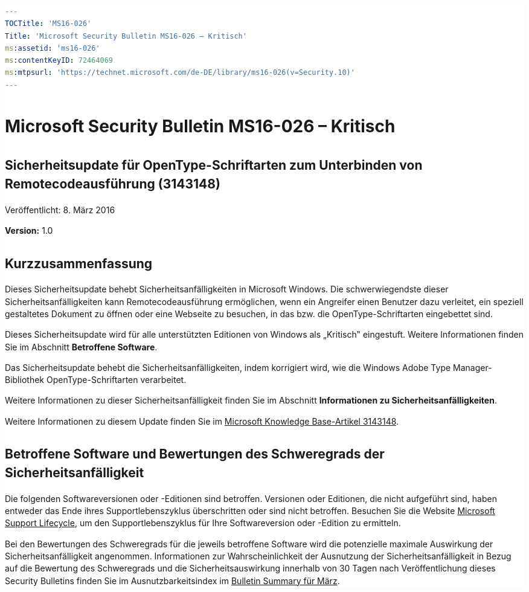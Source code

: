 ```yaml
---
TOCTitle: 'MS16-026'
Title: 'Microsoft Security Bulletin MS16-026 – Kritisch'
ms:assetid: 'ms16-026'
ms:contentKeyID: 72464069
ms:mtpsurl: 'https://technet.microsoft.com/de-DE/library/ms16-026(v=Security.10)'
---
```


Microsoft Security Bulletin MS16-026 – Kritisch
===============================================

Sicherheitsupdate für OpenType-Schriftarten zum Unterbinden von Remotecodeausführung (3143148)
----------------------------------------------------------------------------------------------

Veröffentlicht: 8. März 2016

**Version:** 1.0

Kurzzusammenfassung
-------------------

<span id="sectionToggle0"></span>
Dieses Sicherheitsupdate behebt Sicherheitsanfälligkeiten in Microsoft Windows. Die schwerwiegendste dieser Sicherheitsanfälligkeiten kann Remotecodeausführung ermöglichen, wenn ein Angreifer einen Benutzer dazu verleitet, ein speziell gestaltetes Dokument zu öffnen oder eine Webseite zu besuchen, in das bzw. die OpenType-Schriftarten eingebettet sind.

Dieses Sicherheitsupdate wird für alle unterstützten Editionen von Windows als „Kritisch‟ eingestuft. Weitere Informationen finden Sie im Abschnitt **Betroffene Software**.

Das Sicherheitsupdate behebt die Sicherheitsanfälligkeiten, indem korrigiert wird, wie die Windows Adobe Type Manager-Bibliothek OpenType-Schriftarten verarbeitet.

Weitere Informationen zu dieser Sicherheitsanfälligkeit finden Sie im Abschnitt **Informationen zu Sicherheitsanfälligkeiten**.

<span id="KBArticle"></span>
Weitere Informationen zu diesem Update finden Sie im [Microsoft Knowledge Base-Artikel 3143148](https://support.microsoft.com/de-de/kb/3143148).

Betroffene Software und Bewertungen des Schweregrads der Sicherheitsanfälligkeit
--------------------------------------------------------------------------------

<span id="sectionToggle1"></span>
Die folgenden Softwareversionen oder -Editionen sind betroffen. Versionen oder Editionen, die nicht aufgeführt sind, haben entweder das Ende ihres Supportlebenszyklus überschritten oder sind nicht betroffen. Besuchen Sie die Website [Microsoft Support Lifecycle](https://support.microsoft.com/de-de/lifecycle), um den Supportlebenszyklus für Ihre Softwareversion oder -Edition zu ermitteln.

Bei den Bewertungen des Schweregrads für die jeweils betroffene Software wird die potenzielle maximale Auswirkung der Sicherheitsanfälligkeit angenommen. Informationen zur Wahrscheinlichkeit der Ausnutzung der Sicherheitsanfälligkeit in Bezug auf die Bewertung des Schweregrads und die Sicherheitsauswirkung innerhalb von 30 Tagen nach Veröffentlichung dieses Security Bulletins finden Sie im Ausnutzbarkeitsindex im [Bulletin Summary für März](https://technet.microsoft.com/de-de/library/security/ms16-mar).
